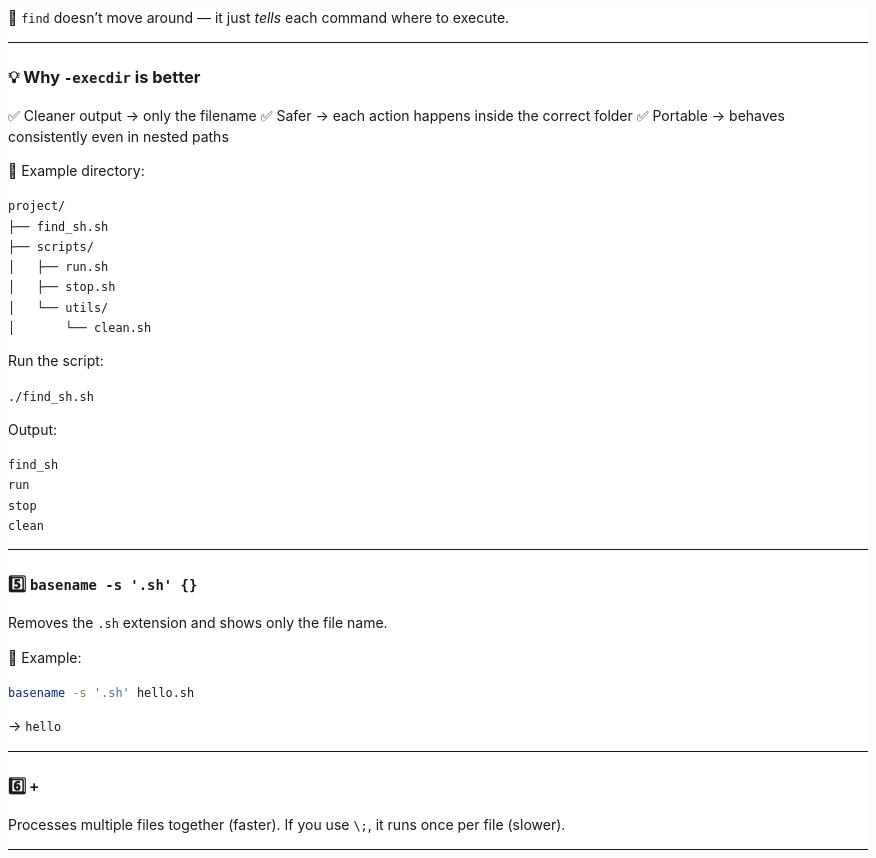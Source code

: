 🧠 `find` doesn’t move around — it just *tells* each command where to execute.

---

### 💡 Why `-execdir` is better

✅ Cleaner output → only the filename
✅ Safer → each action happens inside the correct folder
✅ Portable → behaves consistently even in nested paths

🧱 Example directory:

```
project/
├── find_sh.sh
├── scripts/
│   ├── run.sh
│   ├── stop.sh
│   └── utils/
│       └── clean.sh
```

Run the script:

```bash
./find_sh.sh
```

Output:

```
find_sh
run
stop
clean
```

---

### 5️⃣ `basename -s '.sh' {}`

Removes the `.sh` extension and shows only the file name.

🧠 Example:

```bash
basename -s '.sh' hello.sh
```

→ `hello`

---

### 6️⃣ `+`

Processes multiple files together (faster).
If you use `\;`, it runs once per file (slower).

---
